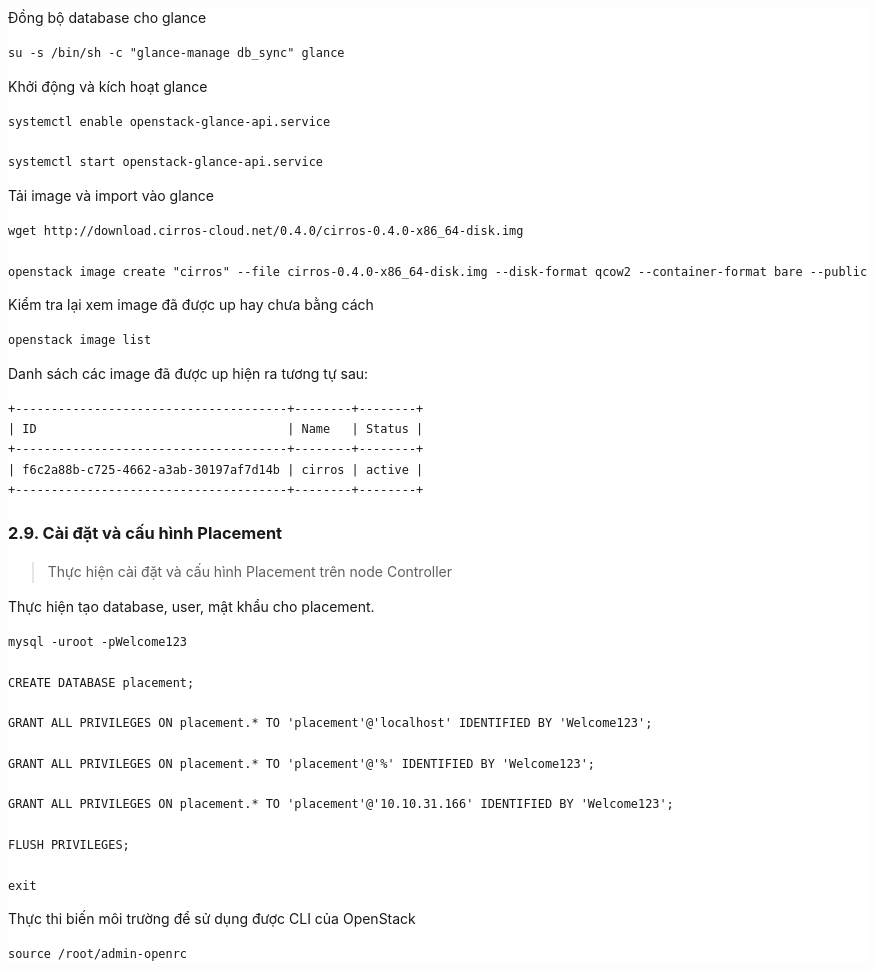 Đồng bộ database cho glance
```
su -s /bin/sh -c "glance-manage db_sync" glance
```

Khởi động và kích hoạt glance
```
systemctl enable openstack-glance-api.service

systemctl start openstack-glance-api.service
```

Tải image và import vào glance
```
wget http://download.cirros-cloud.net/0.4.0/cirros-0.4.0-x86_64-disk.img

openstack image create "cirros" --file cirros-0.4.0-x86_64-disk.img --disk-format qcow2 --container-format bare --public
```

Kiểm tra lại xem image đã được up hay chưa bằng cách
```
openstack image list
```

Danh sách các image đã được up hiện ra tương tự sau:
```
+--------------------------------------+--------+--------+
| ID                                   | Name   | Status |
+--------------------------------------+--------+--------+
| f6c2a88b-c725-4662-a3ab-30197af7d14b | cirros | active |
+--------------------------------------+--------+--------+
```

### 2.9. Cài đặt và cấu hình Placement
> Thực hiện cài đặt và cấu hình Placement trên node Controller

Thực hiện tạo database, user, mật khẩu cho placement.
```
mysql -uroot -pWelcome123 

CREATE DATABASE placement;

GRANT ALL PRIVILEGES ON placement.* TO 'placement'@'localhost' IDENTIFIED BY 'Welcome123';

GRANT ALL PRIVILEGES ON placement.* TO 'placement'@'%' IDENTIFIED BY 'Welcome123';

GRANT ALL PRIVILEGES ON placement.* TO 'placement'@'10.10.31.166' IDENTIFIED BY 'Welcome123';

FLUSH PRIVILEGES;

exit
```

Thực thi biến môi trường để sử dụng được CLI của OpenStack
```
source /root/admin-openrc
```
